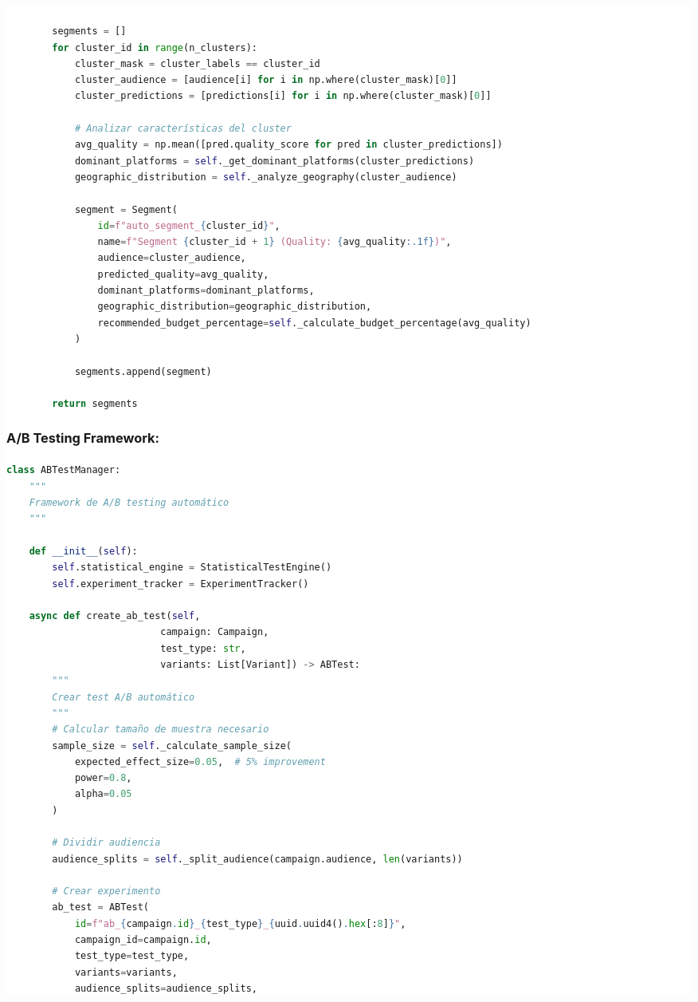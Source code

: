 ```python

        segments = []
        for cluster_id in range(n_clusters):
            cluster_mask = cluster_labels == cluster_id
            cluster_audience = [audience[i] for i in np.where(cluster_mask)[0]]
            cluster_predictions = [predictions[i] for i in np.where(cluster_mask)[0]]

            # Analizar características del cluster
            avg_quality = np.mean([pred.quality_score for pred in cluster_predictions])
            dominant_platforms = self._get_dominant_platforms(cluster_predictions)
            geographic_distribution = self._analyze_geography(cluster_audience)

            segment = Segment(
                id=f"auto_segment_{cluster_id}",
                name=f"Segment {cluster_id + 1} (Quality: {avg_quality:.1f})",
                audience=cluster_audience,
                predicted_quality=avg_quality,
                dominant_platforms=dominant_platforms,
                geographic_distribution=geographic_distribution,
                recommended_budget_percentage=self._calculate_budget_percentage(avg_quality)
            )

            segments.append(segment)

        return segments
```

### **A/B Testing Framework:**

```python
class ABTestManager:
    """
    Framework de A/B testing automático
    """

    def __init__(self):
        self.statistical_engine = StatisticalTestEngine()
        self.experiment_tracker = ExperimentTracker()

    async def create_ab_test(self,
                           campaign: Campaign,
                           test_type: str,
                           variants: List[Variant]) -> ABTest:
        """
        Crear test A/B automático
        """
        # Calcular tamaño de muestra necesario
        sample_size = self._calculate_sample_size(
            expected_effect_size=0.05,  # 5% improvement
            power=0.8,
            alpha=0.05
        )

        # Dividir audiencia
        audience_splits = self._split_audience(campaign.audience, len(variants))

        # Crear experimento
        ab_test = ABTest(
            id=f"ab_{campaign.id}_{test_type}_{uuid.uuid4().hex[:8]}",
            campaign_id=campaign.id,
            test_type=test_type,
            variants=variants,
            audience_splits=audience_splits,
```
